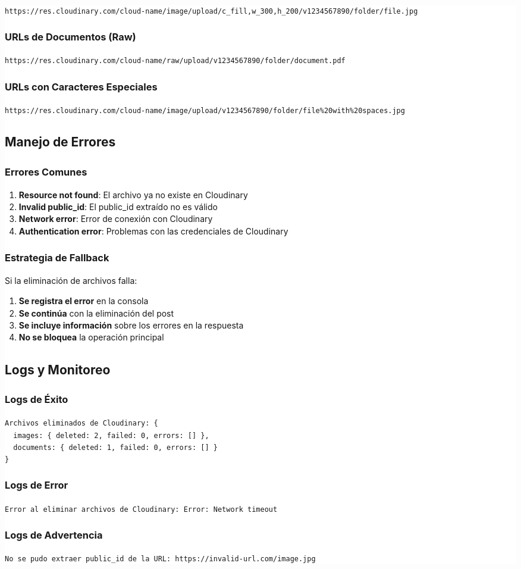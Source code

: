```
https://res.cloudinary.com/cloud-name/image/upload/c_fill,w_300,h_200/v1234567890/folder/file.jpg
```

### URLs de Documentos (Raw)

```
https://res.cloudinary.com/cloud-name/raw/upload/v1234567890/folder/document.pdf
```

### URLs con Caracteres Especiales

```
https://res.cloudinary.com/cloud-name/image/upload/v1234567890/folder/file%20with%20spaces.jpg
```

## Manejo de Errores

### Errores Comunes

1. **Resource not found**: El archivo ya no existe en Cloudinary
2. **Invalid public_id**: El public_id extraído no es válido
3. **Network error**: Error de conexión con Cloudinary
4. **Authentication error**: Problemas con las credenciales de Cloudinary

### Estrategia de Fallback

Si la eliminación de archivos falla:

1. **Se registra el error** en la consola
2. **Se continúa** con la eliminación del post
3. **Se incluye información** sobre los errores en la respuesta
4. **No se bloquea** la operación principal

## Logs y Monitoreo

### Logs de Éxito

```
Archivos eliminados de Cloudinary: {
  images: { deleted: 2, failed: 0, errors: [] },
  documents: { deleted: 1, failed: 0, errors: [] }
}
```

### Logs de Error

```
Error al eliminar archivos de Cloudinary: Error: Network timeout
```

### Logs de Advertencia

```
No se pudo extraer public_id de la URL: https://invalid-url.com/image.jpg
```
